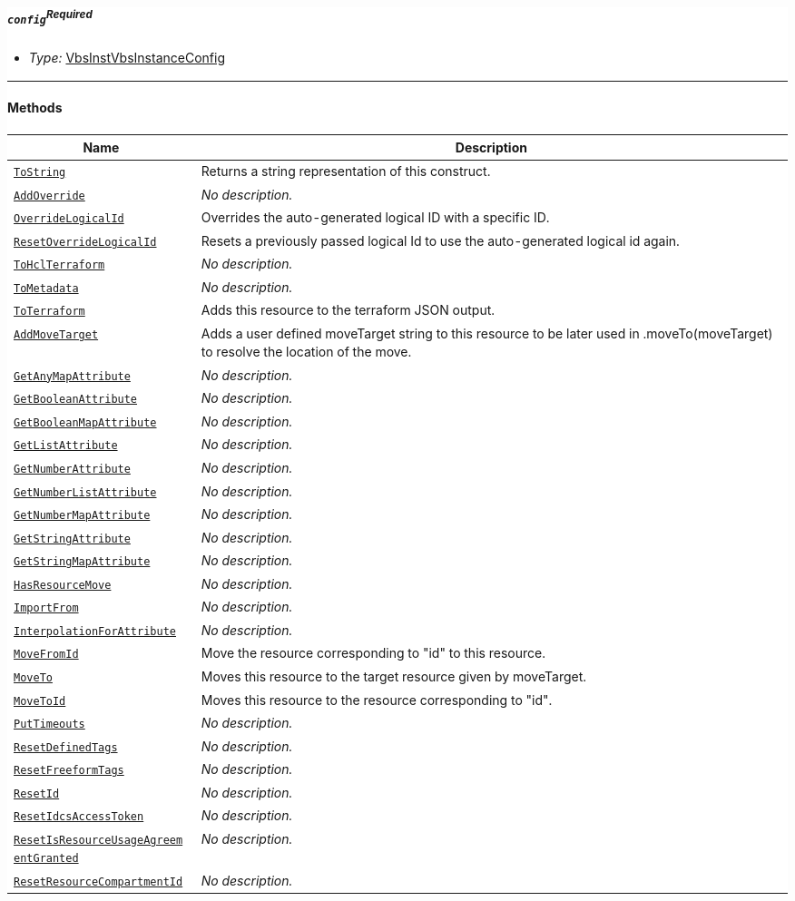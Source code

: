 
##### `config`<sup>Required</sup> <a name="config" id="rhizo-co-terraform-provider-oci.vbsInstVbsInstance.VbsInstVbsInstance.Initializer.parameter.config"></a>

- *Type:* <a href="#rhizo-co-terraform-provider-oci.vbsInstVbsInstance.VbsInstVbsInstanceConfig">VbsInstVbsInstanceConfig</a>

---

#### Methods <a name="Methods" id="Methods"></a>

| **Name** | **Description** |
| --- | --- |
| <code><a href="#rhizo-co-terraform-provider-oci.vbsInstVbsInstance.VbsInstVbsInstance.toString">ToString</a></code> | Returns a string representation of this construct. |
| <code><a href="#rhizo-co-terraform-provider-oci.vbsInstVbsInstance.VbsInstVbsInstance.addOverride">AddOverride</a></code> | *No description.* |
| <code><a href="#rhizo-co-terraform-provider-oci.vbsInstVbsInstance.VbsInstVbsInstance.overrideLogicalId">OverrideLogicalId</a></code> | Overrides the auto-generated logical ID with a specific ID. |
| <code><a href="#rhizo-co-terraform-provider-oci.vbsInstVbsInstance.VbsInstVbsInstance.resetOverrideLogicalId">ResetOverrideLogicalId</a></code> | Resets a previously passed logical Id to use the auto-generated logical id again. |
| <code><a href="#rhizo-co-terraform-provider-oci.vbsInstVbsInstance.VbsInstVbsInstance.toHclTerraform">ToHclTerraform</a></code> | *No description.* |
| <code><a href="#rhizo-co-terraform-provider-oci.vbsInstVbsInstance.VbsInstVbsInstance.toMetadata">ToMetadata</a></code> | *No description.* |
| <code><a href="#rhizo-co-terraform-provider-oci.vbsInstVbsInstance.VbsInstVbsInstance.toTerraform">ToTerraform</a></code> | Adds this resource to the terraform JSON output. |
| <code><a href="#rhizo-co-terraform-provider-oci.vbsInstVbsInstance.VbsInstVbsInstance.addMoveTarget">AddMoveTarget</a></code> | Adds a user defined moveTarget string to this resource to be later used in .moveTo(moveTarget) to resolve the location of the move. |
| <code><a href="#rhizo-co-terraform-provider-oci.vbsInstVbsInstance.VbsInstVbsInstance.getAnyMapAttribute">GetAnyMapAttribute</a></code> | *No description.* |
| <code><a href="#rhizo-co-terraform-provider-oci.vbsInstVbsInstance.VbsInstVbsInstance.getBooleanAttribute">GetBooleanAttribute</a></code> | *No description.* |
| <code><a href="#rhizo-co-terraform-provider-oci.vbsInstVbsInstance.VbsInstVbsInstance.getBooleanMapAttribute">GetBooleanMapAttribute</a></code> | *No description.* |
| <code><a href="#rhizo-co-terraform-provider-oci.vbsInstVbsInstance.VbsInstVbsInstance.getListAttribute">GetListAttribute</a></code> | *No description.* |
| <code><a href="#rhizo-co-terraform-provider-oci.vbsInstVbsInstance.VbsInstVbsInstance.getNumberAttribute">GetNumberAttribute</a></code> | *No description.* |
| <code><a href="#rhizo-co-terraform-provider-oci.vbsInstVbsInstance.VbsInstVbsInstance.getNumberListAttribute">GetNumberListAttribute</a></code> | *No description.* |
| <code><a href="#rhizo-co-terraform-provider-oci.vbsInstVbsInstance.VbsInstVbsInstance.getNumberMapAttribute">GetNumberMapAttribute</a></code> | *No description.* |
| <code><a href="#rhizo-co-terraform-provider-oci.vbsInstVbsInstance.VbsInstVbsInstance.getStringAttribute">GetStringAttribute</a></code> | *No description.* |
| <code><a href="#rhizo-co-terraform-provider-oci.vbsInstVbsInstance.VbsInstVbsInstance.getStringMapAttribute">GetStringMapAttribute</a></code> | *No description.* |
| <code><a href="#rhizo-co-terraform-provider-oci.vbsInstVbsInstance.VbsInstVbsInstance.hasResourceMove">HasResourceMove</a></code> | *No description.* |
| <code><a href="#rhizo-co-terraform-provider-oci.vbsInstVbsInstance.VbsInstVbsInstance.importFrom">ImportFrom</a></code> | *No description.* |
| <code><a href="#rhizo-co-terraform-provider-oci.vbsInstVbsInstance.VbsInstVbsInstance.interpolationForAttribute">InterpolationForAttribute</a></code> | *No description.* |
| <code><a href="#rhizo-co-terraform-provider-oci.vbsInstVbsInstance.VbsInstVbsInstance.moveFromId">MoveFromId</a></code> | Move the resource corresponding to "id" to this resource. |
| <code><a href="#rhizo-co-terraform-provider-oci.vbsInstVbsInstance.VbsInstVbsInstance.moveTo">MoveTo</a></code> | Moves this resource to the target resource given by moveTarget. |
| <code><a href="#rhizo-co-terraform-provider-oci.vbsInstVbsInstance.VbsInstVbsInstance.moveToId">MoveToId</a></code> | Moves this resource to the resource corresponding to "id". |
| <code><a href="#rhizo-co-terraform-provider-oci.vbsInstVbsInstance.VbsInstVbsInstance.putTimeouts">PutTimeouts</a></code> | *No description.* |
| <code><a href="#rhizo-co-terraform-provider-oci.vbsInstVbsInstance.VbsInstVbsInstance.resetDefinedTags">ResetDefinedTags</a></code> | *No description.* |
| <code><a href="#rhizo-co-terraform-provider-oci.vbsInstVbsInstance.VbsInstVbsInstance.resetFreeformTags">ResetFreeformTags</a></code> | *No description.* |
| <code><a href="#rhizo-co-terraform-provider-oci.vbsInstVbsInstance.VbsInstVbsInstance.resetId">ResetId</a></code> | *No description.* |
| <code><a href="#rhizo-co-terraform-provider-oci.vbsInstVbsInstance.VbsInstVbsInstance.resetIdcsAccessToken">ResetIdcsAccessToken</a></code> | *No description.* |
| <code><a href="#rhizo-co-terraform-provider-oci.vbsInstVbsInstance.VbsInstVbsInstance.resetIsResourceUsageAgreementGranted">ResetIsResourceUsageAgreementGranted</a></code> | *No description.* |
| <code><a href="#rhizo-co-terraform-provider-oci.vbsInstVbsInstance.VbsInstVbsInstance.resetResourceCompartmentId">ResetResourceCompartmentId</a></code> | *No description.* |